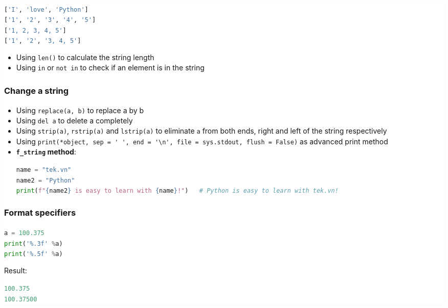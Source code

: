   ```Python
  ['I', 'love', 'Python']
  ['1', '2', '3', '4', '5']
  ['1, 2, 3, 4, 5']
  ['1', '2', '3, 4, 5']
  ```
- Using `len()` to calculate the string length
- Using `in` or `not in` to check if an element is in the string
### Change a string
- Using `replace(a, b)` to replace a by b
- Using `del a` to delete a completely
- Using `strip(a)`, `rstrip(a)` and `lstrip(a)` to eliminate `a` from both ends, right and left of the string respectively
- Using `print(*object, sep = ' ', end = '\n', file = sys.stdout, flush = False)` as advanced print method
- **`f_string` method**\:
  ```Python
  name = "tek.vn"
  name2 = "Python"
  print(f"{name2} is easy to learn with {name}!")   # Python is easy to learn with tek.vn!
  ```
### Format specifiers
```Python
a = 100.375
print('%.3f' %a)
print('%.5f' %a)
```
Result\:
```Python
100.375
100.37500
```